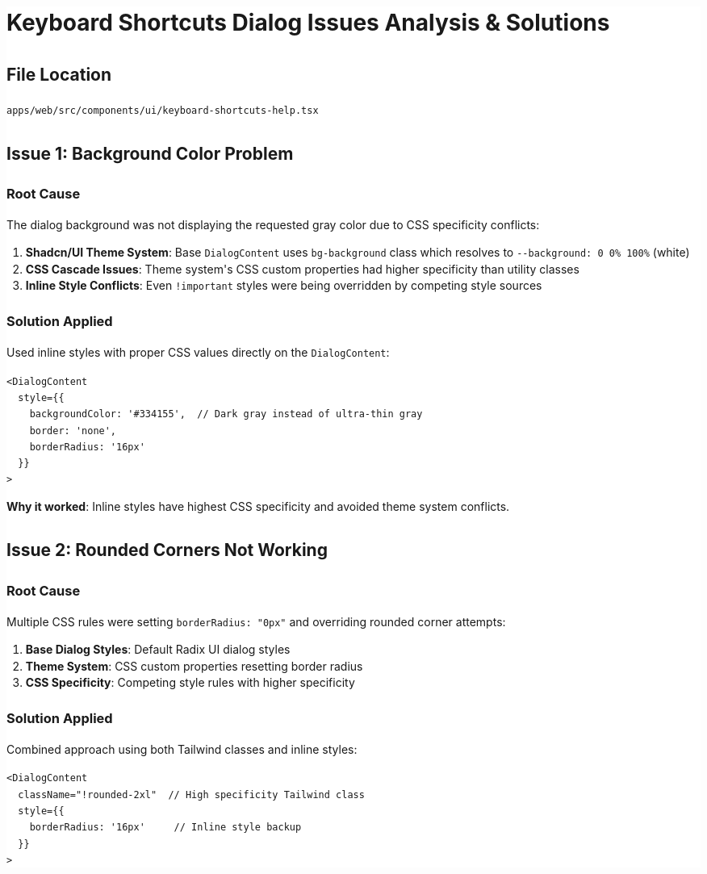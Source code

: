# Keyboard Shortcuts Dialog Issues Analysis & Solutions

## File Location
`apps/web/src/components/ui/keyboard-shortcuts-help.tsx`

## Issue 1: Background Color Problem

### Root Cause
The dialog background was not displaying the requested gray color due to CSS specificity conflicts:
1. **Shadcn/UI Theme System**: Base `DialogContent` uses `bg-background` class which resolves to `--background: 0 0% 100%` (white)
2. **CSS Cascade Issues**: Theme system's CSS custom properties had higher specificity than utility classes
3. **Inline Style Conflicts**: Even `!important` styles were being overridden by competing style sources

### Solution Applied
Used inline styles with proper CSS values directly on the `DialogContent`:
```tsx
<DialogContent 
  style={{ 
    backgroundColor: '#334155',  // Dark gray instead of ultra-thin gray
    border: 'none',
    borderRadius: '16px'
  }}
>
```

**Why it worked**: Inline styles have highest CSS specificity and avoided theme system conflicts.

## Issue 2: Rounded Corners Not Working

### Root Cause  
Multiple CSS rules were setting `borderRadius: "0px"` and overriding rounded corner attempts:
1. **Base Dialog Styles**: Default Radix UI dialog styles
2. **Theme System**: CSS custom properties resetting border radius
3. **CSS Specificity**: Competing style rules with higher specificity

### Solution Applied
Combined approach using both Tailwind classes and inline styles:
```tsx
<DialogContent 
  className="!rounded-2xl"  // High specificity Tailwind class
  style={{ 
    borderRadius: '16px'     // Inline style backup
  }}
>
```

